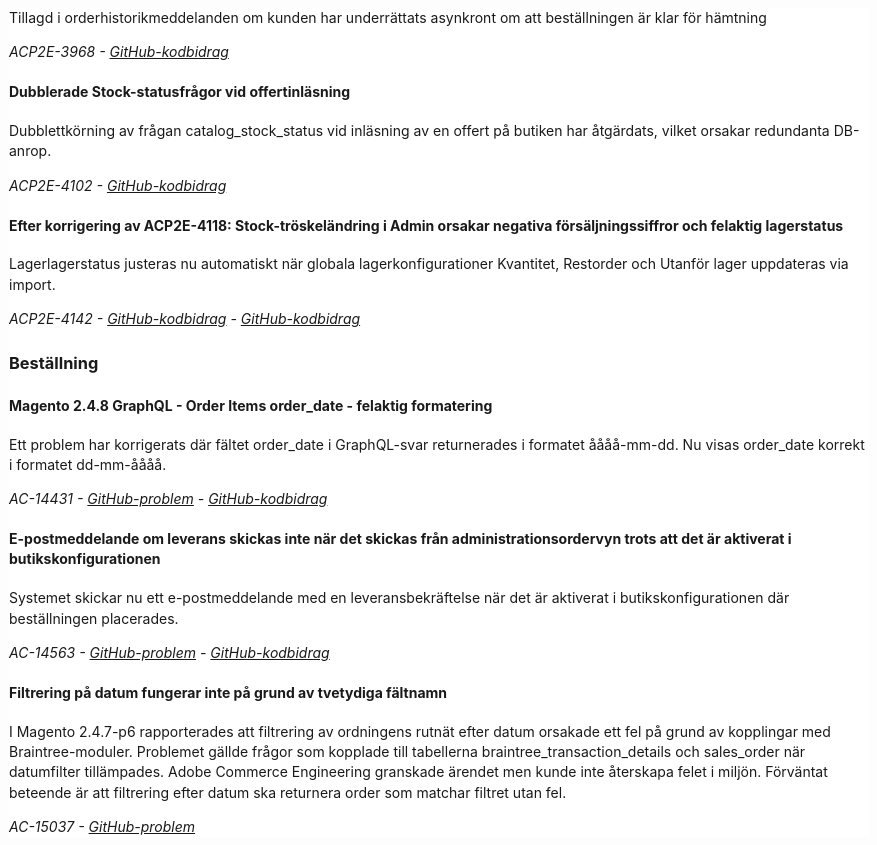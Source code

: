 Tillagd i orderhistorikmeddelanden om kunden har underrättats asynkront om att beställningen är klar för hämtning

_ACP2E-3968 - [GitHub-kodbidrag](https://github.com/magento/inventory/commit/29653b1d)_

#### Dubblerade Stock-statusfrågor vid offertinläsning

Dubblettkörning av frågan catalog_stock_status vid inläsning av en offert på butiken har åtgärdats, vilket orsakar redundanta DB-anrop.

_ACP2E-4102 - [GitHub-kodbidrag](https://github.com/magento/inventory/commit/fc15a9ae)_

#### Efter korrigering av ACP2E-4118: Stock-tröskeländring i Admin orsakar negativa försäljningssiffror och felaktig lagerstatus

Lagerlagerstatus justeras nu automatiskt när globala lagerkonfigurationer Kvantitet, Restorder och Utanför lager uppdateras via import.

_ACP2E-4142 - [GitHub-kodbidrag](https://github.com/magento/magento2/commit/a1c57b2e) - [GitHub-kodbidrag](https://github.com/magento/inventory/commit/5632fb5e)_

### Beställning

#### Magento 2.4.8 GraphQL - Order Items order_date - felaktig formatering

Ett problem har korrigerats där fältet order_date i GraphQL-svar returnerades i formatet åååå-mm-dd.
Nu visas order_date korrekt i formatet dd-mm-åååå.

_AC-14431 - [GitHub-problem](https://github.com/magento/magento2/issues/39805) - [GitHub-kodbidrag](https://github.com/magento/magento2/commit/a3b1abc2)_

#### E-postmeddelande om leverans skickas inte när det skickas från administrationsordervyn trots att det är aktiverat i butikskonfigurationen

Systemet skickar nu ett e-postmeddelande med en leveransbekräftelse när det är aktiverat i butikskonfigurationen där beställningen placerades.

_AC-14563 - [GitHub-problem](https://github.com/magento/magento2/issues/39861) - [GitHub-kodbidrag](https://github.com/magento/magento2/pull/39897)_

#### Filtrering på datum fungerar inte på grund av tvetydiga fältnamn

I Magento 2.4.7-p6 rapporterades att filtrering av ordningens rutnät efter datum orsakade ett fel på grund av kopplingar med Braintree-moduler.
Problemet gällde frågor som kopplade till tabellerna braintree_transaction_details och sales_order när datumfilter tillämpades.
Adobe Commerce Engineering granskade ärendet men kunde inte återskapa felet i miljön.
Förväntat beteende är att filtrering efter datum ska returnera order som matchar filtret utan fel.

_AC-15037 - [GitHub-problem](https://github.com/magento/magento2/issues/40024)_
